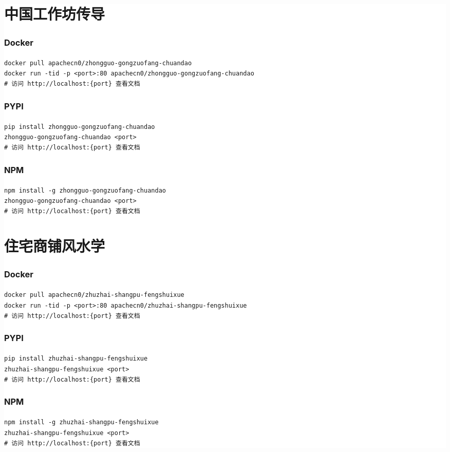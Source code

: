 # 中国工作坊传导



### Docker

```
docker pull apachecn0/zhongguo-gongzuofang-chuandao
docker run -tid -p <port>:80 apachecn0/zhongguo-gongzuofang-chuandao
# 访问 http://localhost:{port} 查看文档
```

### PYPI

```
pip install zhongguo-gongzuofang-chuandao
zhongguo-gongzuofang-chuandao <port>
# 访问 http://localhost:{port} 查看文档
```

### NPM

```
npm install -g zhongguo-gongzuofang-chuandao
zhongguo-gongzuofang-chuandao <port>
# 访问 http://localhost:{port} 查看文档
```

# 住宅商铺风水学



### Docker

```
docker pull apachecn0/zhuzhai-shangpu-fengshuixue
docker run -tid -p <port>:80 apachecn0/zhuzhai-shangpu-fengshuixue
# 访问 http://localhost:{port} 查看文档
```

### PYPI

```
pip install zhuzhai-shangpu-fengshuixue
zhuzhai-shangpu-fengshuixue <port>
# 访问 http://localhost:{port} 查看文档
```

### NPM

```
npm install -g zhuzhai-shangpu-fengshuixue
zhuzhai-shangpu-fengshuixue <port>
# 访问 http://localhost:{port} 查看文档
```
